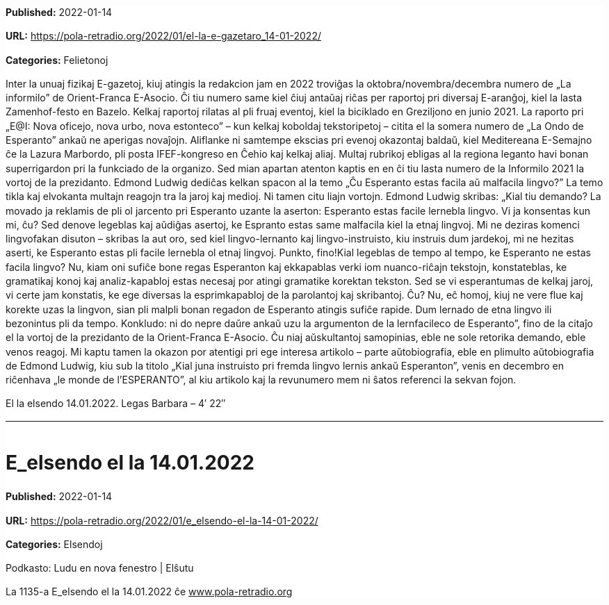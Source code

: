 **Published:** 2022-01-14

**URL:** https://pola-retradio.org/2022/01/el-la-e-gazetaro_14-01-2022/

**Categories:** Felietonoj

Inter la unuaj fizikaj E-gazetoj, kiuj atingis la redakcion jam en 2022 troviĝas la oktobra/novembra/decembra numero de „La informilo” de Orient-Franca E-Asocio. Ĉi tiu numero same kiel ĉiuj antaŭaj riĉas per raportoj pri diversaj E-aranĝoj, kiel la lasta Zamenhof-festo en Bazelo. Kelkaj raportoj rilatas al pli fruaj eventoj, kiel la biciklado en Greziljono en junio 2021. La raporto pri „E@I: Nova oficejo, nova urbo, nova estonteco” – kun kelkaj koboldaj tekstoripetoj – citita el la somera numero de „La Ondo de Esperanto” ankaŭ ne aperigas novaĵojn. Aliflanke ni samtempe ekscias pri evenoj okazontaj baldaŭ, kiel Meditereana E-Semajno ĉe la Lazura Marbordo, pli posta IFEF-kongreso en Ĉehio kaj kelkaj aliaj. Multaj rubrikoj ebligas al la regiona leganto havi bonan superrigardon pri la funkciado de la organizo. Sed mian apartan atenton kaptis en en ĉi tiu lasta numero de la Informilo 2021 la vortoj de la prezidanto. Edmond Ludwig dediĉas kelkan spacon al la temo „Ĉu Esperanto estas facila aŭ malfacila lingvo?” La temo tikla kaj elvokanta multajn reagojn tra la jaroj kaj medioj. Ni tamen citu liajn vortojn. Edmond Ludwig skribas: „Kial tiu demando? La movado ja reklamis de pli ol jarcento pri Esperanto uzante la aserton: Esperanto estas facile lernebla lingvo. Vi ja konsentas kun mi, ĉu? Sed denove legeblas kaj aŭdiĝas asertoj, ke Espranto estas same malfacila kiel la etnaj lingvoj. Mi ne deziras komenci lingvofakan disuton – skribas la aut oro, sed kiel lingvo-lernanto kaj lingvo-instruisto, kiu instruis dum jardekoj, mi ne hezitas aserti, ke Esperanto estas pli facile lernebla ol etnaj lingvoj. Punkto, fino!Kial legeblas de tempo al tempo, ke Esperanto ne estas facila lingvo? Nu, kiam oni sufiĉe bone regas Esperanton kaj ekkapablas verki iom nuanco-riĉajn tekstojn, konstateblas, ke gramatikaj konoj kaj analiz-kapabloj estas necesaj por atingi gramatike korektan tekston. Sed se vi esperantumas de kelkaj jaroj, vi certe jam konstatis, ke ege diversas la esprimkapabloj de la parolantoj kaj skribantoj. Ĉu? Nu, eĉ homoj, kiuj ne vere flue kaj korekte uzas la lingvon, sian pli malpli bonan regadon de Esperanto atingis sufiĉe rapide. Dum lernado de etna lingvo ili bezonintus pli da tempo. Konkludo: ni do nepre daŭre ankaŭ uzu la argumenton de la lernfacileco de Esperanto”, fino de la citaĵo el la vortoj de la prezidanto de la Orient-Franca E-Asocio. Ĉu niaj aŭskultantoj samopinias, eble ne sole retorika demando, eble venos reagoj. Mi kaptu tamen la okazon por atentigi pri ege interesa artikolo – parte aŭtobiografia, eble en plimulto aŭtobiografia de Edmond Ludwig, kiu sub la titolo „Kial juna instruisto pri fremda lingvo lernis ankaŭ Esperanton”, venis en decembro en riĉenhava „le monde de l’ESPERANTO”, al kiu artikolo kaj la revunumero mem ni ŝatos referenci la sekvan fojon.

El la elsendo 14.01.2022. Legas Barbara – 4′ 22″



---


# E_elsendo el la 14.01.2022

**Published:** 2022-01-14

**URL:** https://pola-retradio.org/2022/01/e_elsendo-el-la-14-01-2022/

**Categories:** Elsendoj

Podkasto: Ludu en nova fenestro | Elŝutu

La 1135-a E_elsendo el la 14.01.2022 ĉe www.pola-retradio.org
